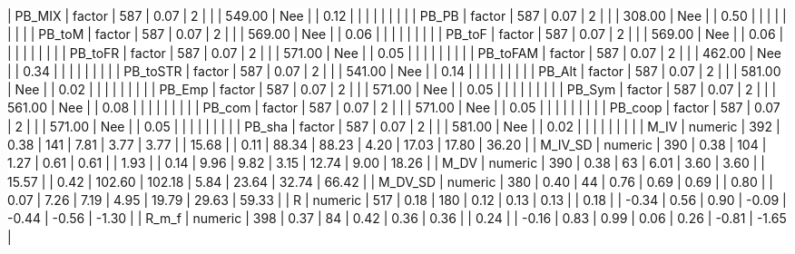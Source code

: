| PB\_MIX         | factor    | 587 |    0.07 |      2 |         |         |  549.00 | Nee                                                                                                                                    |        | 0.12 |         |         |         |        |           |        |           |
| PB\_PB          | factor    | 587 |    0.07 |      2 |         |         |  308.00 | Nee                                                                                                                                    |        | 0.50 |         |         |         |        |           |        |           |
| PB\_toM         | factor    | 587 |    0.07 |      2 |         |         |  569.00 | Nee                                                                                                                                    |        | 0.06 |         |         |         |        |           |        |           |
| PB\_toF         | factor    | 587 |    0.07 |      2 |         |         |  569.00 | Nee                                                                                                                                    |        | 0.06 |         |         |         |        |           |        |           |
| PB\_toFR        | factor    | 587 |    0.07 |      2 |         |         |  571.00 | Nee                                                                                                                                    |        | 0.05 |         |         |         |        |           |        |           |
| PB\_toFAM       | factor    | 587 |    0.07 |      2 |         |         |  462.00 | Nee                                                                                                                                    |        | 0.34 |         |         |         |        |           |        |           |
| PB\_toSTR       | factor    | 587 |    0.07 |      2 |         |         |  541.00 | Nee                                                                                                                                    |        | 0.14 |         |         |         |        |           |        |           |
| PB\_Alt         | factor    | 587 |    0.07 |      2 |         |         |  581.00 | Nee                                                                                                                                    |        | 0.02 |         |         |         |        |           |        |           |
| PB\_Emp         | factor    | 587 |    0.07 |      2 |         |         |  571.00 | Nee                                                                                                                                    |        | 0.05 |         |         |         |        |           |        |           |
| PB\_Sym         | factor    | 587 |    0.07 |      2 |         |         |  561.00 | Nee                                                                                                                                    |        | 0.08 |         |         |         |        |           |        |           |
| PB\_com         | factor    | 587 |    0.07 |      2 |         |         |  571.00 | Nee                                                                                                                                    |        | 0.05 |         |         |         |        |           |        |           |
| PB\_coop        | factor    | 587 |    0.07 |      2 |         |         |  571.00 | Nee                                                                                                                                    |        | 0.05 |         |         |         |        |           |        |           |
| PB\_sha         | factor    | 587 |    0.07 |      2 |         |         |  581.00 | Nee                                                                                                                                    |        | 0.02 |         |         |         |        |           |        |           |
| M\_IV           | numeric   | 392 |    0.38 |    141 |    7.81 |    3.77 |    3.77 |                                                                                                                                        |  15.68 |      |    0.11 |   88.34 |   88.23 |   4.20 |     17.03 |  17.80 |     36.20 |
| M\_IV\_SD       | numeric   | 390 |    0.38 |    104 |    1.27 |    0.61 |    0.61 |                                                                                                                                        |   1.93 |      |    0.14 |    9.96 |    9.82 |   3.15 |     12.74 |   9.00 |     18.26 |
| M\_DV           | numeric   | 390 |    0.38 |     63 |    6.01 |    3.60 |    3.60 |                                                                                                                                        |  15.57 |      |    0.42 |  102.60 |  102.18 |   5.84 |     23.64 |  32.74 |     66.42 |
| M\_DV\_SD       | numeric   | 380 |    0.40 |     44 |    0.76 |    0.69 |    0.69 |                                                                                                                                        |   0.80 |      |    0.07 |    7.26 |    7.19 |   4.95 |     19.79 |  29.63 |     59.33 |
| R               | numeric   | 517 |    0.18 |    180 |    0.12 |    0.13 |    0.13 |                                                                                                                                        |   0.18 |      |  \-0.34 |    0.56 |    0.90 | \-0.09 |    \-0.44 | \-0.56 |    \-1.30 |
| R\_m\_f         | numeric   | 398 |    0.37 |     84 |    0.42 |    0.36 |    0.36 |                                                                                                                                        |   0.24 |      |  \-0.16 |    0.83 |    0.99 |   0.06 |      0.26 | \-0.81 |    \-1.65 |